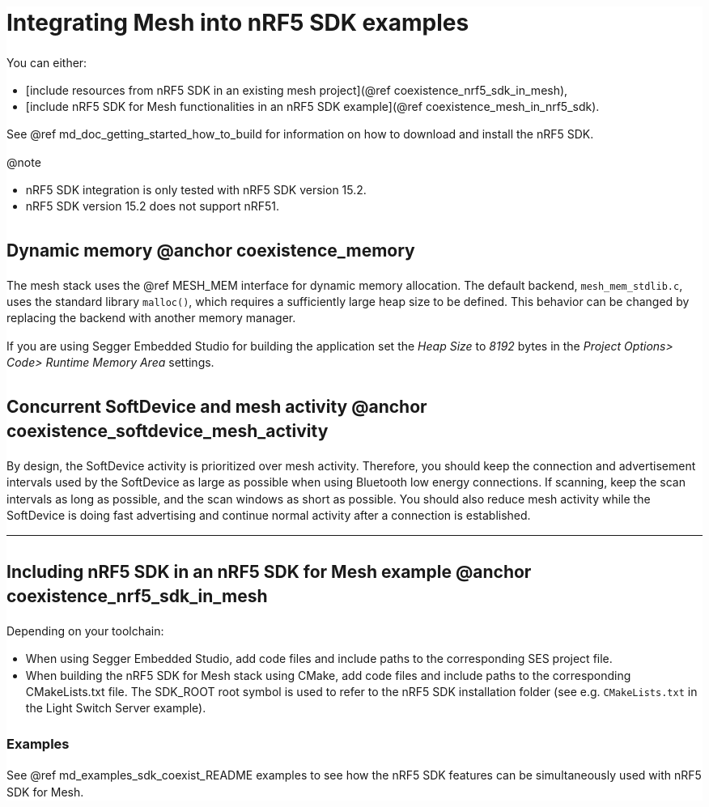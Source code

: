 # Integrating Mesh into nRF5 SDK examples

You can either:
- [include resources from nRF5 SDK in an existing mesh project](@ref coexistence_nrf5_sdk_in_mesh),
- [include nRF5 SDK for Mesh functionalities in an nRF5 SDK example](@ref coexistence_mesh_in_nrf5_sdk).

See @ref md_doc_getting_started_how_to_build for information on how to download and install the nRF5 SDK.

@note
* nRF5 SDK integration is only tested with nRF5 SDK version 15.2.
* nRF5 SDK version 15.2 does not support nRF51.

## Dynamic memory @anchor coexistence_memory
The mesh stack uses the @ref MESH_MEM interface for dynamic memory allocation. The default backend,
`mesh_mem_stdlib.c`, uses the standard library `malloc()`, which requires a sufficiently large
heap size to be defined. This behavior can be changed by replacing the backend with another
memory manager.

If you are using Segger Embedded Studio for building the application set the *Heap Size* to *8192* bytes in the
*Project Options> Code> Runtime Memory Area* settings.

## Concurrent SoftDevice and mesh activity @anchor coexistence_softdevice_mesh_activity
By design, the SoftDevice activity is prioritized over mesh activity. Therefore, you should keep the
connection and advertisement intervals used by the SoftDevice as large as possible when using
Bluetooth low energy connections. If scanning, keep the scan intervals as long as possible, and the
scan windows as short as possible. You should also reduce mesh activity while the SoftDevice is
doing fast advertising and continue normal activity after a connection is established.

---


## Including nRF5 SDK in an nRF5 SDK for Mesh example @anchor coexistence_nrf5_sdk_in_mesh

Depending on your toolchain:
- When using Segger Embedded Studio, add code files and include paths to the corresponding
SES project file.
- When building the nRF5 SDK for Mesh stack using CMake, add code files and include paths to the corresponding CMakeLists.txt file.
The SDK_ROOT root symbol is used to refer to the nRF5 SDK installation folder
(see e.g. `CMakeLists.txt` in the Light Switch Server example).

### Examples
See @ref md_examples_sdk_coexist_README examples to see how the nRF5 SDK features can be simultaneously used with nRF5 SDK for Mesh.
